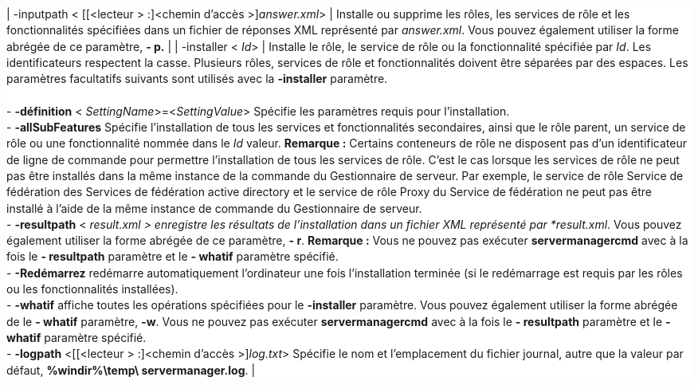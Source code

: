 | -inputpath < [[\<lecteur > :]\<chemin d’accès >]*answer.xml*> |                                                                                                                                                                                                                                                                                                                                                                                                                                                                                                                                                                                                                                                                                                                                                                                                                                                                             Installe ou supprime les rôles, les services de rôle et les fonctionnalités spécifiées dans un fichier de réponses XML représenté par *answer.xml*. Vous pouvez également utiliser la forme abrégée de ce paramètre, **- p.**                                                                                                                                                                                                                                                                                                                                                                                                                                                                                                                                                                                                                                                                                                                                                                                                                                                                             |
|                -installer \< *Id*>                | Installe le rôle, le service de rôle ou la fonctionnalité spécifiée par *Id*. Les identificateurs respectent la casse. Plusieurs rôles, services de rôle et fonctionnalités doivent être séparées par des espaces. Les paramètres facultatifs suivants sont utilisés avec la **-installer** paramètre.<br /><br />-    **-définition** \< *SettingName*>=\<*SettingValue*> Spécifie les paramètres requis pour l’installation.<br />-    **-allSubFeatures** Spécifie l’installation de tous les services et fonctionnalités secondaires, ainsi que le rôle parent, un service de rôle ou une fonctionnalité nommée dans le *Id* valeur. **Remarque :**     Certains conteneurs de rôle ne disposent pas d’un identificateur de ligne de commande pour permettre l’installation de tous les services de rôle. C’est le cas lorsque les services de rôle ne peut pas être installés dans la même instance de la commande du Gestionnaire de serveur. Par exemple, le service de rôle Service de fédération des Services de fédération active directory et le service de rôle Proxy du Service de fédération ne peut pas être installé à l’aide de la même instance de commande du Gestionnaire de serveur.<br />-    **-resultpath** \< *result.xml > enregistre les résultats de l’installation dans un fichier XML représenté par \*result.xml*. Vous pouvez également utiliser la forme abrégée de ce paramètre, **- r**. **Remarque :**     Vous ne pouvez pas exécuter **servermanagercmd** avec à la fois le **- resultpath** paramètre et le **- whatif** paramètre spécifié.<br />-    **-Redémarrez** redémarre automatiquement l’ordinateur une fois l’installation terminée (si le redémarrage est requis par les rôles ou les fonctionnalités installées).<br />-    **-whatif** affiche toutes les opérations spécifiées pour le **-installer** paramètre. Vous pouvez également utiliser la forme abrégée de le **- whatif** paramètre, **-w**. Vous ne pouvez pas exécuter **servermanagercmd** avec à la fois le **- resultpath** paramètre et le **- whatif** paramètre spécifié.<br />-    **-logpath** \<[[\<lecteur > :]\<chemin d’accès >]*log.txt*> Spécifie le nom et l’emplacement du fichier journal, autre que la valeur par défaut, **%windir%\temp\ servermanager.log**. |